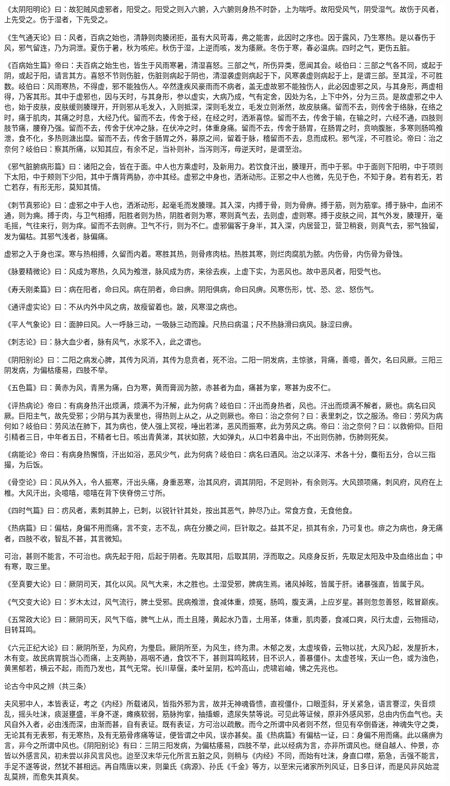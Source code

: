 《太阴阳明论》曰：故犯贼风虚邪者，阳受之。阳受之则入六腑，入六腑则身热不时卧，上为喘呼。故阳受风气，阴受湿气。故伤于风者，上先受之。伤于湿者，下先受之。

《生气通天论》曰：风者，百病之始也，清静则肉腠闭拒，虽有大风苛毒，弗之能害，此因时之序也。因于露风，乃生寒热。是以春伤于风，邪气留连，乃为洞泄。夏伤于暑，秋为咳疟。秋伤于湿，上逆而咳，发为痿厥。冬伤于寒，春必温病。四时之气，更伤五脏。

《百病始生篇》帝曰：夫百病之始生也，皆生于风雨寒暑，清湿喜怒。三部之气，所伤异类，愿闻其会。岐伯曰：三部之气各不同，或起于阴，或起于阳，请言其方。喜怒不节则伤脏，伤脏则病起于阴也，清湿袭虚则病起于下，风寒袭虚则病起于上，是谓三部。至其淫，不可胜数。岐伯曰：风雨寒热，不得虚，邪不能独伤人。卒然逢疾风豪雨而不病者，盖无虚故邪不能独伤人，此必因虚邪之风，与其身形，两虚相得，乃客其形。其中于虚邪也，因与天时，与其身形，参以虚实，大病乃成，气有定舍，因处为名，上下中外，分为三员。是故虚邪之中人也，始于皮肤，皮肤缓则腠理开，开则邪从毛发入，入则抵深，深则毛发立，毛发立则淅然，故皮肤痛。留而不去，则传舍于络脉，在络之时，痛于肌肉，其痛之时息，大经乃代。留而不去，传舍于经，在经之时，洒淅喜惊。留而不去，传舍于输，在输之时，六经不通，四肢则肢节痛，腰脊乃强。留而不去，传舍于伏冲之脉，在伏冲之时，体重身痛。留而不去，传舍于肠胃，在肠胃之时，贲响腹胀，多寒则肠鸣飧泄，食不化，多热则溏出糜。留而不去，传舍于肠胃之外，募原之间，留着于脉，稽留而不去，息而成积。邪气淫，不可胜论。帝曰：治之奈何？岐伯曰：察其所痛，以知其应，有余不足，当补则补，当泻则泻，毋逆天时，是谓至治。

《邪气脏腑病形篇》曰：诸阳之会，皆在于面。中人也方乘虚时，及新用力。若饮食汗出，腠理开，而中于邪。中于面则下阳明，中于项则下太阳，中于颊则下少阳，其中于膺背两胁，亦中其经。虚邪之中身也，洒淅动形。正邪之中人也微，先见于色，不知于身。若有若无，若亡若存，有形无形，莫知其情。

《刺节真邪论》曰：虚邪之中于人也，洒淅动形，起毫毛而发腠理。其入深，内搏于骨，则为骨痹。搏于筋，则为筋挛。搏于脉中，血闭不通，则为痈。搏于肉，与卫气相搏，阳胜者则为热，阴胜者则为寒，寒则真气去，去则虚，虚则寒。搏于皮肤之间，其气外发，腠理开，毫毛摇，气往来行，则为痒。留而不去则痹。卫气不行，则为不仁。虚邪偏客于身半，其入深，内居营卫，营卫稍衰，则真气去，邪气独留，发为偏枯。其邪气浅者，脉偏痛。

虚邪之入于身也深。寒与热相搏，久留而内着。寒胜其热，则骨疼肉枯。热胜其寒，则烂肉腐肌为脓。内伤骨，内伤骨为骨蚀。

《脉要精微论》曰：风成为寒热，久风为飧泄，脉风成为疠，来徐去疾，上虚下实，为恶风也。故中恶风者，阳受气也。

《寿夭刚柔篇》曰：病在阳者，命曰风。病在阴者，命曰痹。阴阳俱病，命曰风痹。风寒伤形，忧、恐、忿、怒伤气。

《通评虚实论》曰：不从内外中风之病，故瘦留着也。跛，风寒湿之病也。

《平人气象论》曰：面肿曰风。人一呼脉三动，一吸脉三动而躁。尺热曰病温；尺不热脉滑曰病风。脉涩曰痹。

《刺志论》曰：脉大血少者，脉有风气，水浆不入，此之谓也。

《阴阳别论》曰：二阳之病发心脾，其传为风消，其传为息贲者，死不治。二阳一阴发病，主惊骇，背痛，善噫，善欠，名曰风厥。三阳三阴发病，为偏枯痿易，四肢不举。

《五色篇》曰：黄赤为风，青黑为痛，白为寒，黄而膏润为脓，赤甚者为血，痛甚为挛，寒甚为皮不仁。

《评热病论》帝曰：有病身热汗出烦满，烦满不为汗解，此为何病？岐伯曰：汗出而身热者，风也。汗出而烦满不解者，厥也。病名曰风厥。巨阳主气，故先受邪；少阴与其为表里也，得热则上从之，从之则厥也。帝曰：治之奈何？曰：表里刺之，饮之服汤。帝曰：劳风为病何如？岐伯曰：劳风法在肺下，其为病也，使人强上冥视，唾出若涕，恶风而振寒，此为劳风之病。帝曰：治之奈何？曰：以救俯仰。巨阳引精者三日，中年者五日，不精者七日。咳出青黄涕，其状如脓，大如弹丸，从口中若鼻中出，不出则伤肺，伤肺则死矣。

《病能论》帝曰：有病身热懈惰，汗出如浴，恶风少气，此为何病？岐伯曰：病名曰酒风。治之以泽泻、术各十分，麋衔五分，合以三指撮，为后饭。

《骨空论》曰：风从外入，令人振寒，汗出头痛，身重恶寒，治其风府，调其阴阳，不足则补，有余则泻。大风颈项痛，刺风府，风府在上椎。大风汗出，灸噫嘻，噫嘻在背下侠脊傍三寸所。

《四时气篇》曰：疠风者，素刺其肿上，已刺，以锐针针其处，按出其恶气，肿尽乃止。常食方食，无食他食。

《热病篇》曰：偏枯，身偏不用而痛，言不变，志不乱，病在分腠之间，巨针取之。益其不足，损其有余，乃可复也。痱之为病也，身无痛者，四肢不收，智乱不甚，其言微知。

可治，甚则不能言，不可治也。病先起于阳，后起于阴者。先取其阳，后取其阴，浮而取之。风痉身反折，先取足太阳及中及血络出血；中有寒，取三里。

《至真要大论》曰：厥阴司天，其化以风。风气大来，木之胜也。土湿受邪，脾病生焉。诸风掉眩，皆属于肝。诸暴强直，皆属于风。

《气交变大论》曰：岁木太过，风气流行，脾土受邪。民病飧泄，食减体重，烦冤，肠鸣，腹支满，上应岁星。甚则忽忽善怒，眩冒巅疾。

《五常政大论》曰：厥阴司天，风气下临，脾气上从，而土且隆，黄起水乃眚，土用革，体重，肌肉萎，食减口爽，风行太虚，云物摇动，目转耳鸣。

《六元正纪大论》曰：厥阴所至，为风府，为璺启。厥阴所至，为风生，终为肃。木郁之发，太虚埃昏，云物以扰，大风乃起，发屋折木，木有变。故民病胃脘当心而痛，上支两胁，鬲咽不通，食饮不下，甚则耳鸣眩转，目不识人，善暴僵仆。太虚苍埃，天山一色，或为浊色，黄黑郁若，横云不起，雨而乃发也，其气无常。长川草偃，柔叶呈阴，松吟高山，虎啸岩岫，怫之先兆也。

论古今中风之辨（共三条）

夫风邪中人，本皆表证，考之《内经》所载诸风，皆指外邪为言，故并无神魂昏愦，直视僵仆，口眼歪斜，牙关紧急，语言謇涩，失音烦乱，摇头吐沫，痰涎壅盛，半身不遂，瘫痪软弱，筋脉拘挛，抽搐螈，遗尿失禁等说。可见此等证候，原非外感风邪，总由内伤血气也。夫风自外入者，必由浅而深，由渐而甚，自有表证。既有表证，方可治以疏散。而今之所谓中风者则不然，但见有卒倒昏迷，神魂失守之类，无论其有无表邪，有无寒热，及有无筋骨疼痛等证，便皆谓之中风，误亦甚矣。虽《热病篇》有偏枯一证，曰：身偏不用而痛。此以痛痹为言，非今之所谓中风也。《阴阳别论》有曰：三阴三阳发病，为偏枯痿易，四肢不举，此以经病为言，亦非所谓风也。继自越人、仲景，亦皆以外感言风，初未尝以非风言风也。迨至汉末华元化所言五脏之风，则稍与《内经》不同，而始有吐沫，身直口噤，筋急，舌强不能言，手足不遂等说，然犹不甚相远。再自隋唐以来，则巢氏《病源》、孙氏《千金》等方，以至宋元诸家所列风证，日多日详，而是风非风始混乱莫辨，而愈失其真矣。
